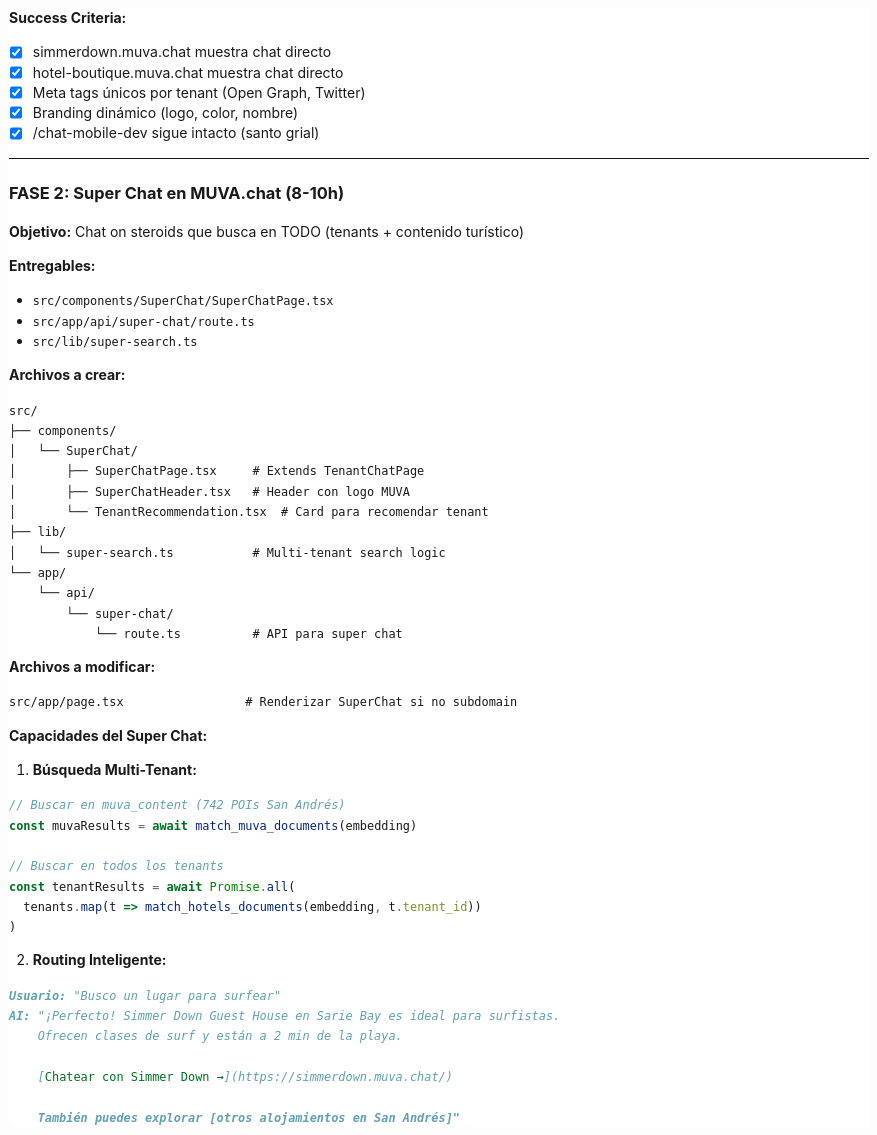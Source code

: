 **Success Criteria:**
- [x] simmerdown.muva.chat muestra chat directo
- [x] hotel-boutique.muva.chat muestra chat directo
- [x] Meta tags únicos por tenant (Open Graph, Twitter)
- [x] Branding dinámico (logo, color, nombre)
- [x] /chat-mobile-dev sigue intacto (santo grial)

---

### FASE 2: Super Chat en MUVA.chat (8-10h)

**Objetivo:** Chat on steroids que busca en TODO (tenants + contenido turístico)

**Entregables:**
- `src/components/SuperChat/SuperChatPage.tsx`
- `src/app/api/super-chat/route.ts`
- `src/lib/super-search.ts`

**Archivos a crear:**
```
src/
├── components/
│   └── SuperChat/
│       ├── SuperChatPage.tsx     # Extends TenantChatPage
│       ├── SuperChatHeader.tsx   # Header con logo MUVA
│       └── TenantRecommendation.tsx  # Card para recomendar tenant
├── lib/
│   └── super-search.ts           # Multi-tenant search logic
└── app/
    └── api/
        └── super-chat/
            └── route.ts          # API para super chat
```

**Archivos a modificar:**
```
src/app/page.tsx                 # Renderizar SuperChat si no subdomain
```

**Capacidades del Super Chat:**

1. **Búsqueda Multi-Tenant:**
```typescript
// Buscar en muva_content (742 POIs San Andrés)
const muvaResults = await match_muva_documents(embedding)

// Buscar en todos los tenants
const tenantResults = await Promise.all(
  tenants.map(t => match_hotels_documents(embedding, t.tenant_id))
)
```

2. **Routing Inteligente:**
```markdown
Usuario: "Busco un lugar para surfear"
AI: "¡Perfecto! Simmer Down Guest House en Sarie Bay es ideal para surfistas.
    Ofrecen clases de surf y están a 2 min de la playa.

    [Chatear con Simmer Down →](https://simmerdown.muva.chat/)

    También puedes explorar [otros alojamientos en San Andrés]"
```
